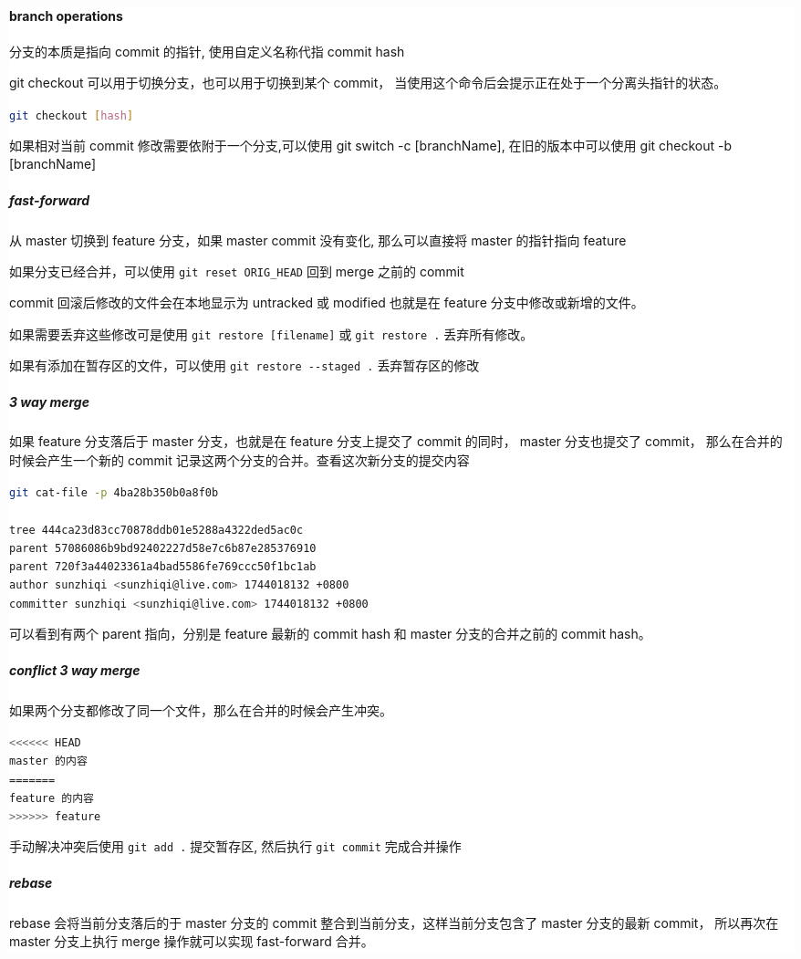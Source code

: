 #### branch operations

分支的本质是指向 commit 的指针, 使用自定义名称代指 commit hash

git checkout 可以用于切换分支，也可以用于切换到某个 commit， 当使用这个命令后会提示正在处于一个分离头指针的状态。

```bash
git checkout [hash]
```

如果相对当前 commit 修改需要依附于一个分支,可以使用 git switch -c [branchName], 在旧的版本中可以使用 git checkout -b [branchName]

##### fast-forward

从 master 切换到 feature 分支，如果 master commit 没有变化, 那么可以直接将 master 的指针指向 feature

如果分支已经合并，可以使用 `git reset ORIG_HEAD` 回到 merge 之前的 commit

commit 回滚后修改的文件会在本地显示为 untracked 或 modified 也就是在 feature 分支中修改或新增的文件。

如果需要丢弃这些修改可是使用 `git restore [filename]` 或 `git restore .` 丢弃所有修改。

如果有添加在暂存区的文件，可以使用 `git restore --staged .` 丢弃暂存区的修改

##### 3 way merge

如果 feature 分支落后于 master 分支，也就是在 feature 分支上提交了 commit 的同时， master 分支也提交了 commit， 那么在合并的时候会产生一个新的 commit 记录这两个分支的合并。查看这次新分支的提交内容

```bash
git cat-file -p 4ba28b350b0a8f0b

tree 444ca23d83cc70878ddb01e5288a4322ded5ac0c
parent 57086086b9bd92402227d58e7c6b87e285376910
parent 720f3a44023361a4bad5586fe769ccc50f1bc1ab
author sunzhiqi <sunzhiqi@live.com> 1744018132 +0800
committer sunzhiqi <sunzhiqi@live.com> 1744018132 +0800

```

可以看到有两个 parent 指向，分别是 feature 最新的 commit hash 和 master 分支的合并之前的 commit hash。

##### conflict 3 way merge

如果两个分支都修改了同一个文件，那么在合并的时候会产生冲突。

```bash
<<<<<< HEAD
master 的内容
=======
feature 的内容
>>>>>> feature
```

手动解决冲突后使用 `git add .` 提交暂存区, 然后执行 `git commit` 完成合并操作

##### rebase

rebase 会将当前分支落后的于 master 分支的 commit 整合到当前分支，这样当前分支包含了 master 分支的最新 commit， 所以再次在 master 分支上执行 merge 操作就可以实现 fast-forward 合并。
